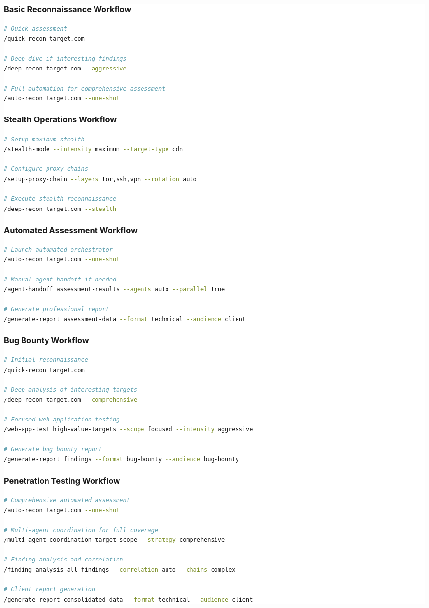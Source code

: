 ### Basic Reconnaissance Workflow
```bash
# Quick assessment
/quick-recon target.com

# Deep dive if interesting findings
/deep-recon target.com --aggressive

# Full automation for comprehensive assessment
/auto-recon target.com --one-shot
```

### Stealth Operations Workflow
```bash
# Setup maximum stealth
/stealth-mode --intensity maximum --target-type cdn

# Configure proxy chains
/setup-proxy-chain --layers tor,ssh,vpn --rotation auto

# Execute stealth reconnaissance
/deep-recon target.com --stealth
```

### Automated Assessment Workflow
```bash
# Launch automated orchestrator
/auto-recon target.com --one-shot

# Manual agent handoff if needed
/agent-handoff assessment-results --agents auto --parallel true

# Generate professional report
/generate-report assessment-data --format technical --audience client
```

### Bug Bounty Workflow
```bash
# Initial reconnaissance
/quick-recon target.com

# Deep analysis of interesting targets
/deep-recon target.com --comprehensive

# Focused web application testing
/web-app-test high-value-targets --scope focused --intensity aggressive

# Generate bug bounty report
/generate-report findings --format bug-bounty --audience bug-bounty
```

### Penetration Testing Workflow
```bash
# Comprehensive automated assessment
/auto-recon target.com --one-shot

# Multi-agent coordination for full coverage
/multi-agent-coordination target-scope --strategy comprehensive

# Finding analysis and correlation
/finding-analysis all-findings --correlation auto --chains complex

# Client report generation
/generate-report consolidated-data --format technical --audience client
```